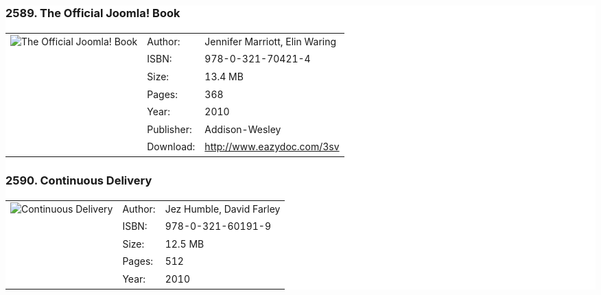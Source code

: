 ### 2589. The Official Joomla! Book

<table>
    <tr>
        <td rowspan="7">
            <img alt="The Official Joomla! Book" src="http://it-ebooks.info/images/ebooks/10/the_official_joomla_book.jpg">
        </td>
        <td>Author:</td>
        <td>Jennifer Marriott, Elin Waring</td>
    </tr>
    <tr>
        <td>ISBN:</td>
        <td>978-0-321-70421-4</td>
    </tr>
    <tr>
        <td>Size:</td>
        <td>13.4 MB</td>
    </tr>
    <tr>
        <td>Pages:</td>
        <td>368</td>
    </tr>
    <tr>
        <td>Year:</td>
        <td>2010</td>
    </tr>
    <tr>
        <td>Publisher:</td>
        <td>Addison-Wesley</td>
    </tr>
    <tr>
        <td>Download:</td>
        <td><a title="Download The Official Joomla! Book pdf" href="http://www.eazydoc.com/3sv">http://www.eazydoc.com/3sv</a></td>
    </tr>
</table>

### 2590. Continuous Delivery

<table>
    <tr>
        <td rowspan="7">
            <img alt="Continuous Delivery" src="http://it-ebooks.info/images/ebooks/10/continuous_delivery.jpg">
        </td>
        <td>Author:</td>
        <td>Jez Humble, David Farley</td>
    </tr>
    <tr>
        <td>ISBN:</td>
        <td>978-0-321-60191-9</td>
    </tr>
    <tr>
        <td>Size:</td>
        <td>12.5 MB</td>
    </tr>
    <tr>
        <td>Pages:</td>
        <td>512</td>
    </tr>
    <tr>
        <td>Year:</td>
        <td>2010</td>